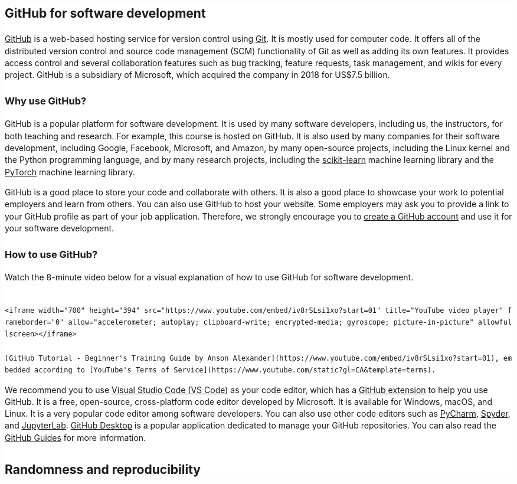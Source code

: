 ## GitHub for software development

[GitHub](https://en.wikipedia.org/wiki/GitHub) is a web-based hosting service for version control using [Git](https://en.wikipedia.org/wiki/Git). It is mostly used for computer code. It offers all of the distributed version control and source code management (SCM) functionality of Git as well as adding its own features. It provides access control and several collaboration features such as bug tracking, feature requests, task management, and wikis for every project. GitHub is a subsidiary of Microsoft, which acquired the company in 2018 for US$7.5 billion.

### Why use GitHub?

GitHub is a popular platform for software development. It is used by many software developers, including us, the instructors, for both teaching and research. For example, this course is hosted on GitHub. It is also used by many companies for their software development, including Google, Facebook, Microsoft, and Amazon, by many open-source projects, including the Linux kernel and the Python programming language, and by many research projects, including the [scikit-learn](https://scikit-learn.org/stable/) machine learning library and the [PyTorch](https://pytorch.org/) machine learning library.

GitHub is a good place to store your code and collaborate with others. It is also a good place to showcase your work to potential employers and learn from others. You can also use GitHub to host your website. Some employers may ask you to provide a link to your GitHub profile as part of your job application. Therefore, we strongly encourage you to [create a GitHub account](https://github.com/join) and use it for your software development.

### How to use GitHub?

Watch the 8-minute video below for a visual explanation of how to use GitHub for software development.

```{admonition} Video

<iframe width="700" height="394" src="https://www.youtube.com/embed/iv8rSLsi1xo?start=01" title="YouTube video player" frameborder="0" allow="accelerometer; autoplay; clipboard-write; encrypted-media; gyroscope; picture-in-picture" allowfullscreen></iframe>

[GitHub Tutorial - Beginner's Training Guide by Anson Alexander](https://www.youtube.com/embed/iv8rSLsi1xo?start=01), embedded according to [YouTube's Terms of Service](https://www.youtube.com/static?gl=CA&template=terms).

```

We recommend you to use [Visual Studio Code (VS Code)](https://code.visualstudio.com/) as your code editor, which has a [GitHub extension](https://code.visualstudio.com/docs/editor/github) to help you use GitHub. It is a free, open-source, cross-platform code editor developed by Microsoft. It is available for Windows, macOS, and Linux. It is a very popular code editor among software developers. You can also use other code editors such as [PyCharm](https://www.jetbrains.com/pycharm/), [Spyder](https://www.spyder-ide.org/), and [JupyterLab](https://jupyterlab.readthedocs.io/en/stable/). [GitHub Desktop](https://desktop.github.com/) is a popular application dedicated to manage your GitHub repositories. You can also read the [GitHub Guides](https://guides.github.com/) for more information.

## Randomness and reproducibility

